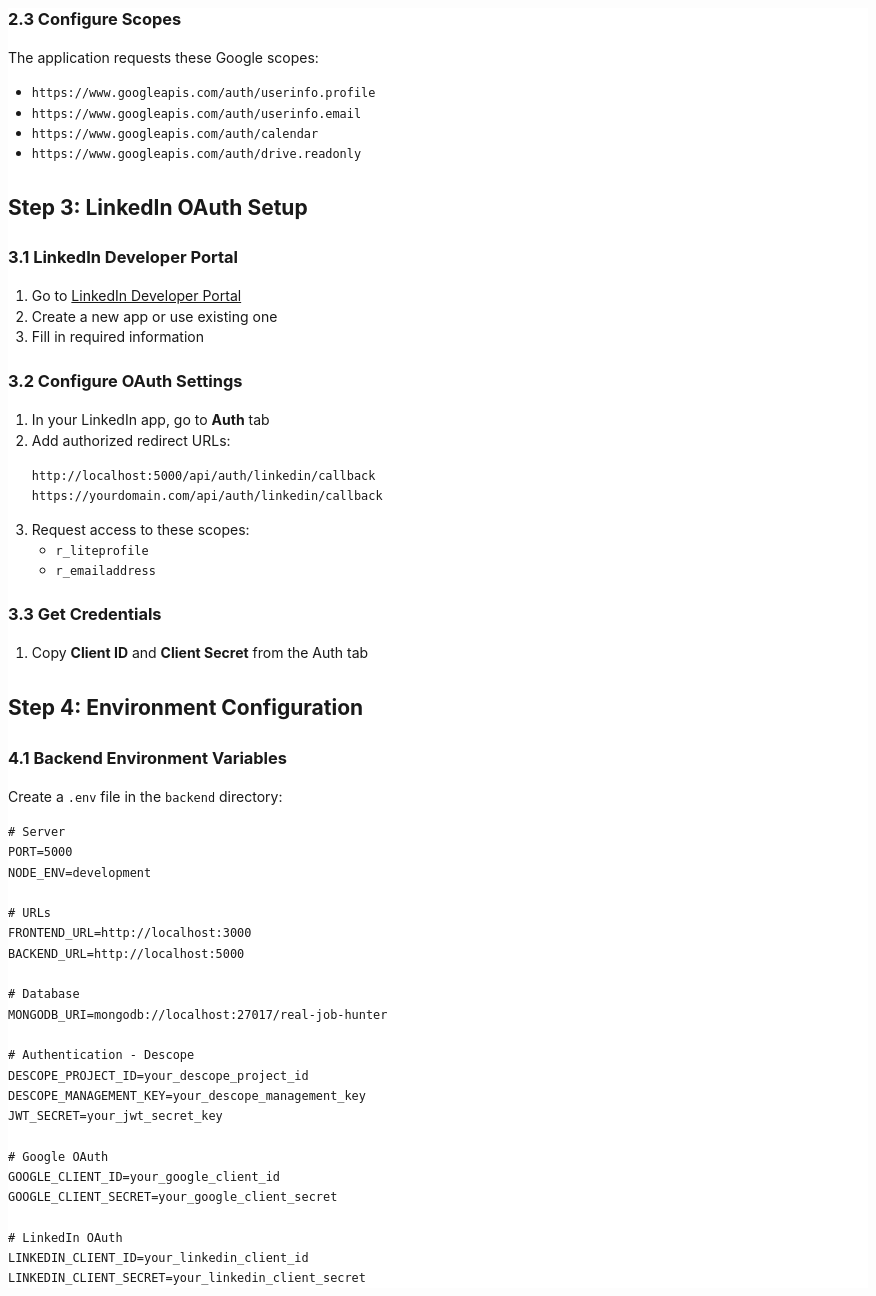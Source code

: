 ### 2.3 Configure Scopes

The application requests these Google scopes:

- `https://www.googleapis.com/auth/userinfo.profile`
- `https://www.googleapis.com/auth/userinfo.email`
- `https://www.googleapis.com/auth/calendar`
- `https://www.googleapis.com/auth/drive.readonly`

## Step 3: LinkedIn OAuth Setup

### 3.1 LinkedIn Developer Portal

1. Go to [LinkedIn Developer Portal](https://developer.linkedin.com)
2. Create a new app or use existing one
3. Fill in required information

### 3.2 Configure OAuth Settings

1. In your LinkedIn app, go to **Auth** tab
2. Add authorized redirect URLs:
   ```
   http://localhost:5000/api/auth/linkedin/callback
   https://yourdomain.com/api/auth/linkedin/callback
   ```
3. Request access to these scopes:
   - `r_liteprofile`
   - `r_emailaddress`

### 3.3 Get Credentials

1. Copy **Client ID** and **Client Secret** from the Auth tab

## Step 4: Environment Configuration

### 4.1 Backend Environment Variables

Create a `.env` file in the `backend` directory:

```env
# Server
PORT=5000
NODE_ENV=development

# URLs
FRONTEND_URL=http://localhost:3000
BACKEND_URL=http://localhost:5000

# Database
MONGODB_URI=mongodb://localhost:27017/real-job-hunter

# Authentication - Descope
DESCOPE_PROJECT_ID=your_descope_project_id
DESCOPE_MANAGEMENT_KEY=your_descope_management_key
JWT_SECRET=your_jwt_secret_key

# Google OAuth
GOOGLE_CLIENT_ID=your_google_client_id
GOOGLE_CLIENT_SECRET=your_google_client_secret

# LinkedIn OAuth
LINKEDIN_CLIENT_ID=your_linkedin_client_id
LINKEDIN_CLIENT_SECRET=your_linkedin_client_secret

```